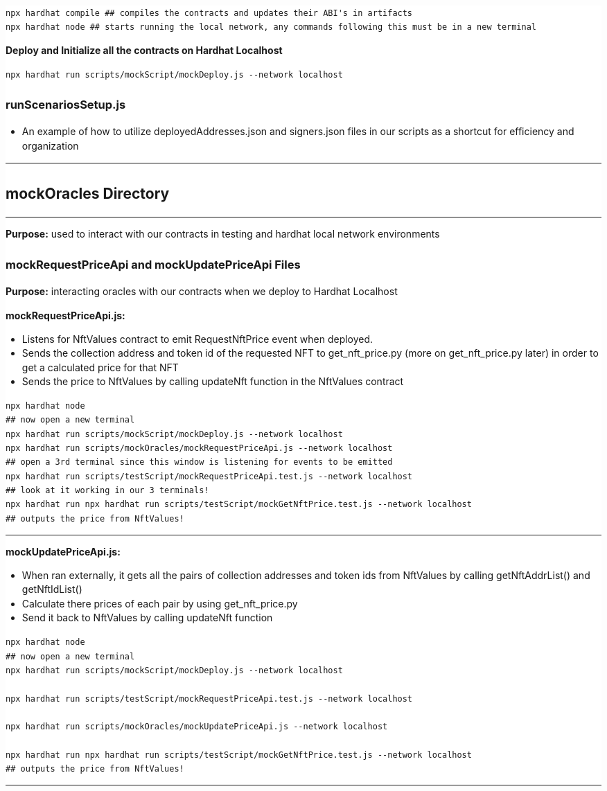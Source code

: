 ```shell
npx hardhat compile ## compiles the contracts and updates their ABI's in artifacts
npx hardhat node ## starts running the local network, any commands following this must be in a new terminal
```

**Deploy and Initialize all the contracts on Hardhat Localhost**

```shell
npx hardhat run scripts/mockScript/mockDeploy.js --network localhost          
```

### runScenariosSetup.js

* An example of how to utilize deployedAddresses.json and signers.json files in our scripts as a shortcut for efficiency and organization

---

## mockOracles Directory

---

**Purpose:** used to interact with our contracts in testing and hardhat local network environments

### mockRequestPriceApi and mockUpdatePriceApi Files

**Purpose:** interacting oracles with our contracts when we deploy to Hardhat Localhost

**mockRequestPriceApi.js:**
 * Listens for NftValues contract to emit RequestNftPrice event when deployed.
 * Sends the collection address and token id of the requested NFT to get_nft_price.py (more on get_nft_price.py later) in order to get a calculated price for that NFT
 * Sends the price to NftValues by calling updateNft function in the NftValues contract

```shell
npx hardhat node
## now open a new terminal
npx hardhat run scripts/mockScript/mockDeploy.js --network localhost
npx hardhat run scripts/mockOracles/mockRequestPriceApi.js --network localhost
## open a 3rd terminal since this window is listening for events to be emitted
npx hardhat run scripts/testScript/mockRequestPriceApi.test.js --network localhost 
## look at it working in our 3 terminals!
npx hardhat run npx hardhat run scripts/testScript/mockGetNftPrice.test.js --network localhost
## outputs the price from NftValues!
```

---

**mockUpdatePriceApi.js:**
  * When ran externally, it gets all the pairs of collection addresses and token ids from NftValues by calling getNftAddrList() and getNftIdList()
  * Calculate there prices of each pair by using get_nft_price.py
  * Send it back to NftValues by calling updateNft function

```shell
npx hardhat node
## now open a new terminal
npx hardhat run scripts/mockScript/mockDeploy.js --network localhost

npx hardhat run scripts/testScript/mockRequestPriceApi.test.js --network localhost 

npx hardhat run scripts/mockOracles/mockUpdatePriceApi.js --network localhost

npx hardhat run npx hardhat run scripts/testScript/mockGetNftPrice.test.js --network localhost
## outputs the price from NftValues!
```

---